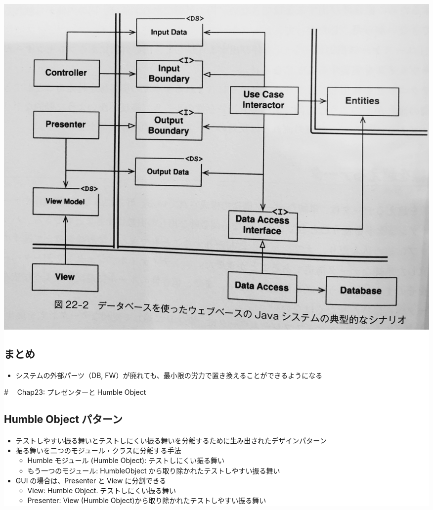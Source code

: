 ![](images/20230121_144204.jpg)

## まとめ

- システムの外部パーツ（DB, FW）が廃れても、最小限の労力で置き換えることができるようになる

#　 Chap23: プレゼンターと Humble Object

## Humble Object パターン

- テストしやすい振る舞いとテストしにくい振る舞いを分離するために生み出されたデザインパターン
- 振る舞いを二つのモジュール・クラスに分離する手法
  - Humble モジュール (Humble Object): テストしにくい振る舞い
  - もう一つのモジュール: HumbleObject から取り除かれたテストしやすい振る舞い
- GUI の場合は、Presenter と View に分割できる
  - View: Humble Object. テストしにくい振る舞い
  - Presenter: View (Humble Object)から取り除かれたテストしやすい振る舞い
